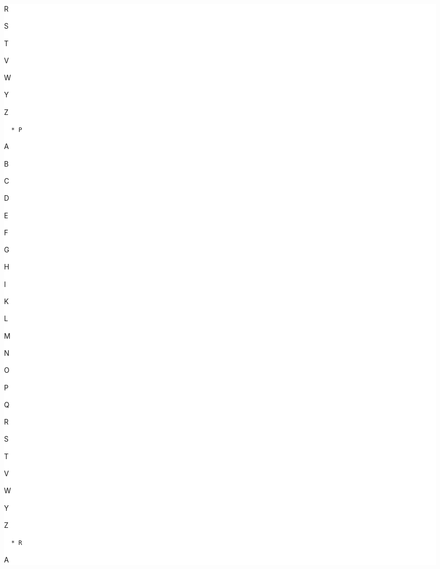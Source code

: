 R

S

T

V

W

Y

Z

      * P

A

B

C

D

E

F

G

H

I

K

L

M

N

O

P

Q

R

S

T

V

W

Y

Z

      * R

A
